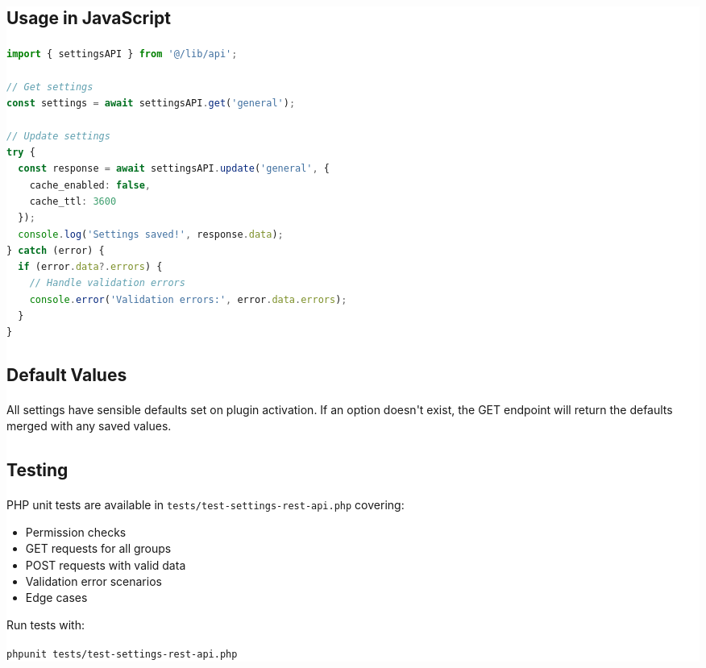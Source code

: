 ## Usage in JavaScript

```typescript
import { settingsAPI } from '@/lib/api';

// Get settings
const settings = await settingsAPI.get('general');

// Update settings
try {
  const response = await settingsAPI.update('general', {
    cache_enabled: false,
    cache_ttl: 3600
  });
  console.log('Settings saved!', response.data);
} catch (error) {
  if (error.data?.errors) {
    // Handle validation errors
    console.error('Validation errors:', error.data.errors);
  }
}
```

## Default Values

All settings have sensible defaults set on plugin activation. If an option doesn't exist, the GET endpoint will return the defaults merged with any saved values.

## Testing

PHP unit tests are available in `tests/test-settings-rest-api.php` covering:
- Permission checks
- GET requests for all groups
- POST requests with valid data
- Validation error scenarios
- Edge cases

Run tests with:
```bash
phpunit tests/test-settings-rest-api.php
```
